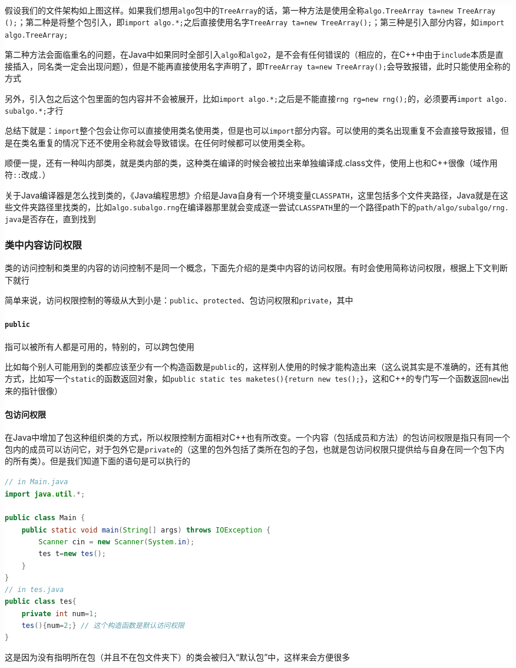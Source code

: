 假设我们的文件架构如上图这样。如果我们想用`algo`包中的`TreeArray`的话，第一种方法是使用全称`algo.TreeArray ta=new TreeArray();`；第二种是将整个包引入，即`import algo.*;`之后直接使用名字`TreeArray ta=new TreeArray();`；第三种是引入部分内容，如`import algo.TreeArray;`

第二种方法会面临重名的问题，在Java中如果同时全部引入`algo`和`algo2`，是不会有任何错误的（相应的，在C++中由于`include`本质是直接插入，同名类一定会出现问题），但是不能再直接使用名字声明了，即`TreeArray ta=new TreeArray();`会导致报错，此时只能使用全称的方式

另外，引入包之后这个包里面的包内容并不会被展开，比如`import algo.*;`之后是不能直接`rng rg=new rng();`的，必须要再`import algo.subalgo.*;`才行

总结下就是：`import`整个包会让你可以直接使用类名使用类，但是也可以`import`部分内容。可以使用的类名出现重复不会直接导致报错，但是在类名重复的情况下还不使用全称就会导致错误。在任何时候都可以使用类全称。

顺便一提，还有一种叫内部类，就是类内部的类，这种类在编译的时候会被拉出来单独编译成.class文件，使用上也和C++很像（域作用符`::`改成`.`）



关于Java编译器是怎么找到类的，《Java编程思想》介绍是Java自身有一个环境变量`CLASSPATH`，这里包括多个文件夹路径，Java就是在这些文件夹路径里找类的，比如`algo.subalgo.rng`在编译器那里就会变成逐一尝试`CLASSPATH`里的一个路径path下的`path/algo/subalgo/rng.java`是否存在，直到找到



### 类中内容访问权限

类的访问控制和类里的内容的访问控制不是同一个概念，下面先介绍的是类中内容的访问权限。有时会使用简称访问权限，根据上下文判断下就行

简单来说，访问权限控制的等级从大到小是：`public`、`protected`、包访问权限和`private`，其中

#### `public`

指可以被所有人都是可用的，特别的，可以跨包使用

比如每个别人可能用到的类都应该至少有一个构造函数是`public`的，这样别人使用的时候才能构造出来（这么说其实是不准确的，还有其他方式，比如写一个`static`的函数返回对象，如`public static tes maketes(){return new tes();}`，这和C++的专门写一个函数返回`new`出来的指针很像）



#### 包访问权限

在Java中增加了包这种组织类的方式，所以权限控制方面相对C++也有所改变。一个内容（包括成员和方法）的包访问权限是指只有同一个包内的成员可以访问它，对于包外它是`private`的（这里的包外包括了类所在包的子包，也就是包访问权限只提供给与自身在同一个包下内的所有类）。但是我们知道下面的语句是可以执行的

```java
// in Main.java
import java.util.*;

public class Main {
    public static void main(String[] args) throws IOException {
        Scanner cin = new Scanner(System.in);
		tes t=new tes();
    }
}
// in tes.java
public class tes{
    private int num=1;
    tes(){num=2;} // 这个构造函数是默认访问权限
}
```

这是因为没有指明所在包（并且不在包文件夹下）的类会被归入“默认包”中，这样来会方便很多

